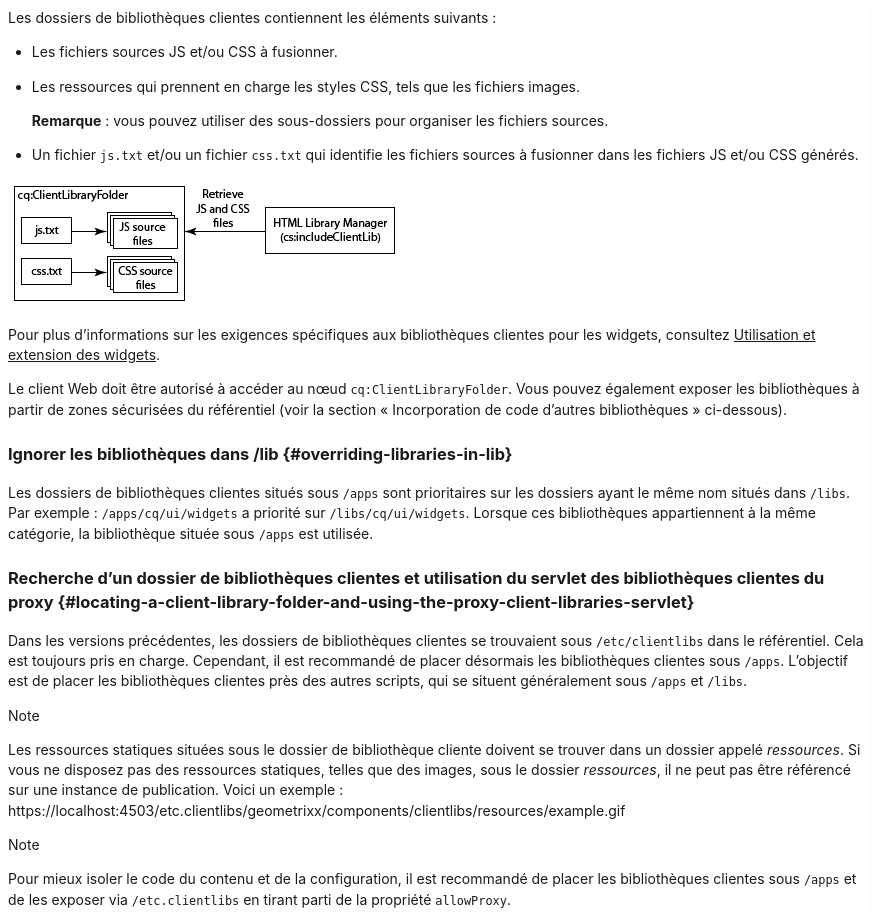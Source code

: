 Les dossiers de bibliothèques clientes contiennent les éléments suivants :

* Les fichiers sources JS et/ou CSS à fusionner.
* Les ressources qui prennent en charge les styles CSS, tels que les fichiers images.

  **Remarque** : vous pouvez utiliser des sous-dossiers pour organiser les fichiers sources.
* Un fichier `js.txt` et/ou un fichier `css.txt` qui identifie les fichiers sources à fusionner dans les fichiers JS et/ou CSS générés.

![clientlibarch](assets/clientlibarch.png)

Pour plus d’informations sur les exigences spécifiques aux bibliothèques clientes pour les widgets, consultez [Utilisation et extension des widgets](/help/sites-developing/widgets.md).

Le client Web doit être autorisé à accéder au nœud `cq:ClientLibraryFolder`. Vous pouvez également exposer les bibliothèques à partir de zones sécurisées du référentiel (voir la section « Incorporation de code d’autres bibliothèques » ci-dessous).

### Ignorer les bibliothèques dans /lib {#overriding-libraries-in-lib}

Les dossiers de bibliothèques clientes situés sous `/apps` sont prioritaires sur les dossiers ayant le même nom situés dans `/libs`. Par exemple : `/apps/cq/ui/widgets` a priorité sur `/libs/cq/ui/widgets`. Lorsque ces bibliothèques appartiennent à la même catégorie, la bibliothèque située sous `/apps` est utilisée.

### Recherche d’un dossier de bibliothèques clientes et utilisation du servlet des bibliothèques clientes du proxy {#locating-a-client-library-folder-and-using-the-proxy-client-libraries-servlet}

Dans les versions précédentes, les dossiers de bibliothèques clientes se trouvaient sous `/etc/clientlibs` dans le référentiel. Cela est toujours pris en charge. Cependant, il est recommandé de placer désormais les bibliothèques clientes sous `/apps`. L’objectif est de placer les bibliothèques clientes près des autres scripts, qui se situent généralement sous `/apps` et `/libs`.

>[!NOTE]
>
>Les ressources statiques situées sous le dossier de bibliothèque cliente doivent se trouver dans un dossier appelé *ressources*. Si vous ne disposez pas des ressources statiques, telles que des images, sous le dossier *ressources*, il ne peut pas être référencé sur une instance de publication. Voici un exemple : https://localhost:4503/etc.clientlibs/geometrixx/components/clientlibs/resources/example.gif

>[!NOTE]
>
>Pour mieux isoler le code du contenu et de la configuration, il est recommandé de placer les bibliothèques clientes sous `/apps` et de les exposer via `/etc.clientlibs` en tirant parti de la propriété `allowProxy`.
